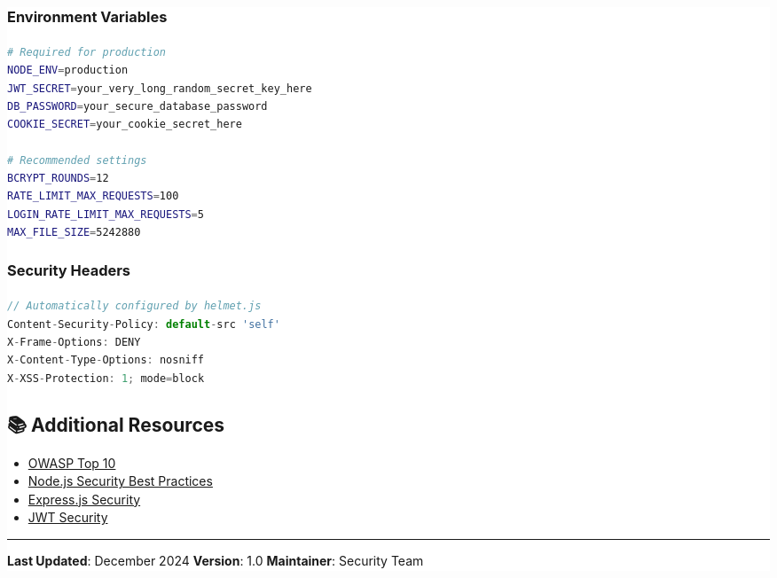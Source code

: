 ### Environment Variables
```bash
# Required for production
NODE_ENV=production
JWT_SECRET=your_very_long_random_secret_key_here
DB_PASSWORD=your_secure_database_password
COOKIE_SECRET=your_cookie_secret_here

# Recommended settings
BCRYPT_ROUNDS=12
RATE_LIMIT_MAX_REQUESTS=100
LOGIN_RATE_LIMIT_MAX_REQUESTS=5
MAX_FILE_SIZE=5242880
```

### Security Headers
```javascript
// Automatically configured by helmet.js
Content-Security-Policy: default-src 'self'
X-Frame-Options: DENY
X-Content-Type-Options: nosniff
X-XSS-Protection: 1; mode=block
```

## 📚 Additional Resources

- [OWASP Top 10](https://owasp.org/www-project-top-ten/)
- [Node.js Security Best Practices](https://nodejs.org/en/docs/guides/security/)
- [Express.js Security](https://expressjs.com/en/advanced/best-practices-security.html)
- [JWT Security](https://auth0.com/blog/a-look-at-the-latest-draft-for-jwt-bcp/)

---

**Last Updated**: December 2024
**Version**: 1.0
**Maintainer**: Security Team 